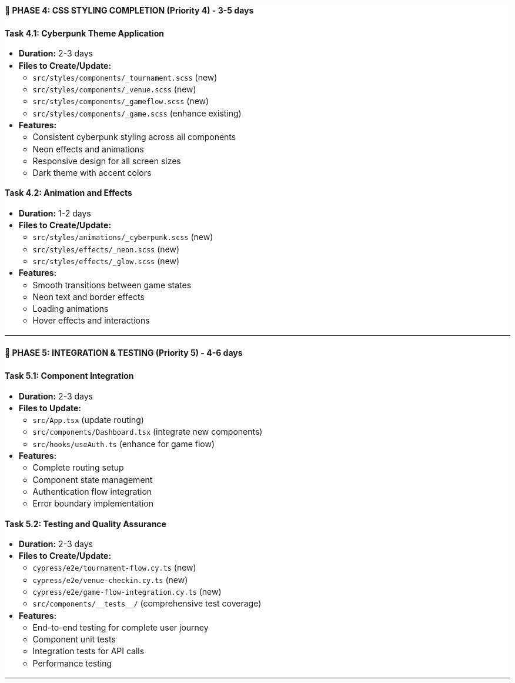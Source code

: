 
#### **🎨 PHASE 4: CSS STYLING COMPLETION (Priority 4) - 3-5 days**

**Task 4.1: Cyberpunk Theme Application**

- **Duration:** 2-3 days
- **Files to Create/Update:**
  - `src/styles/components/_tournament.scss` (new)
  - `src/styles/components/_venue.scss` (new)
  - `src/styles/components/_gameflow.scss` (new)
  - `src/styles/components/_game.scss` (enhance existing)
- **Features:**
  - Consistent cyberpunk styling across all components
  - Neon effects and animations
  - Responsive design for all screen sizes
  - Dark theme with accent colors

**Task 4.2: Animation and Effects**

- **Duration:** 1-2 days
- **Files to Create/Update:**
  - `src/styles/animations/_cyberpunk.scss` (new)
  - `src/styles/effects/_neon.scss` (new)
  - `src/styles/effects/_glow.scss` (new)
- **Features:**
  - Smooth transitions between game states
  - Neon text and border effects
  - Loading animations
  - Hover effects and interactions

---

#### **🔧 PHASE 5: INTEGRATION & TESTING (Priority 5) - 4-6 days**

**Task 5.1: Component Integration**

- **Duration:** 2-3 days
- **Files to Update:**
  - `src/App.tsx` (update routing)
  - `src/components/Dashboard.tsx` (integrate new components)
  - `src/hooks/useAuth.ts` (enhance for game flow)
- **Features:**
  - Complete routing setup
  - Component state management
  - Authentication flow integration
  - Error boundary implementation

**Task 5.2: Testing and Quality Assurance**

- **Duration:** 2-3 days
- **Files to Create/Update:**
  - `cypress/e2e/tournament-flow.cy.ts` (new)
  - `cypress/e2e/venue-checkin.cy.ts` (new)
  - `cypress/e2e/game-flow-integration.cy.ts` (new)
  - `src/components/__tests__/` (comprehensive test coverage)
- **Features:**
  - End-to-end testing for complete user journey
  - Component unit tests
  - Integration tests for API calls
  - Performance testing

---